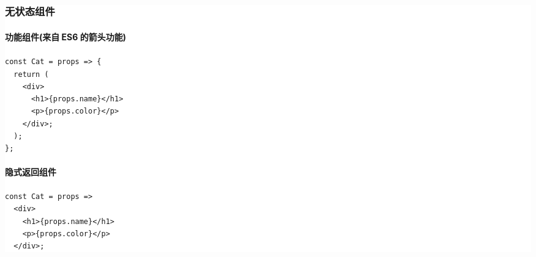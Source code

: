 ### **无状态组件**

#### **功能组件(来自 ES6 的箭头功能)**

```
const Cat = props => {
  return (  
    <div>
      <h1>{props.name}</h1>
      <p>{props.color}</p>
    </div>;
  );
};
```

#### **隐式返回组件**

```
const Cat = props => 
  <div>
    <h1>{props.name}</h1>
    <p>{props.color}</p>
  </div>;
```